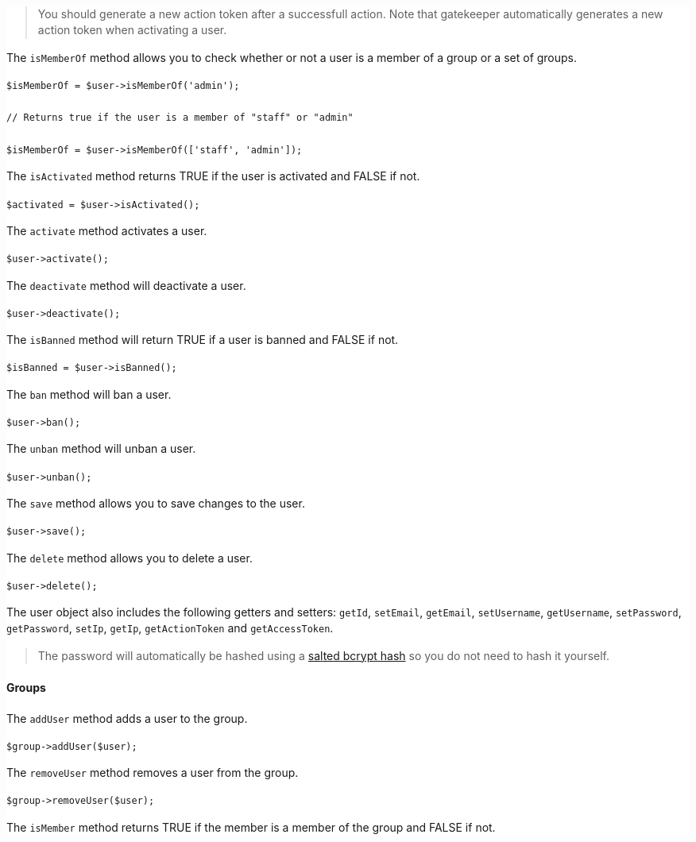 > You should generate a new action token after a successfull action. Note that gatekeeper automatically generates a new action token when activating a user.

The ```isMemberOf``` method allows you to check whether or not a user is a member of a group or a set of groups.

	$isMemberOf = $user->isMemberOf('admin');

	// Returns true if the user is a member of "staff" or "admin"

	$isMemberOf = $user->isMemberOf(['staff', 'admin']);

The ```isActivated``` method returns TRUE if the user is activated and FALSE if not.

	$activated = $user->isActivated();

The ```activate``` method activates a user.

	$user->activate();

The ```deactivate``` method will deactivate a user.

	$user->deactivate();

The ```isBanned``` method will return TRUE if a user is banned and FALSE if not.

	$isBanned = $user->isBanned();

The ```ban``` method will ban a user.

	$user->ban();

The ```unban``` method will unban a user.

	$user->unban();

The ```save``` method allows you to save changes to the user.

	$user->save();

The ```delete``` method allows you to delete a user.

	$user->delete();

The user object also includes the following getters and setters: ```getId```, ```setEmail```, ```getEmail```, ```setUsername```, ```getUsername```, ```setPassword```, ```getPassword```, ```setIp```, ```getIp```, ```getActionToken``` and ```getAccessToken```.

> The password will automatically be hashed using a [salted bcrypt hash](:base_url:/docs/:version:/security:password-hashing) so you do not need to hash it yourself.

<a id="users_and_groups_groups"></a>

#### Groups

The ```addUser``` method adds a user to the group.

	$group->addUser($user);

The ```removeUser``` method removes a user from the group.

	$group->removeUser($user);

The ```isMember``` method returns TRUE if the member is a member of the group and FALSE if not.
